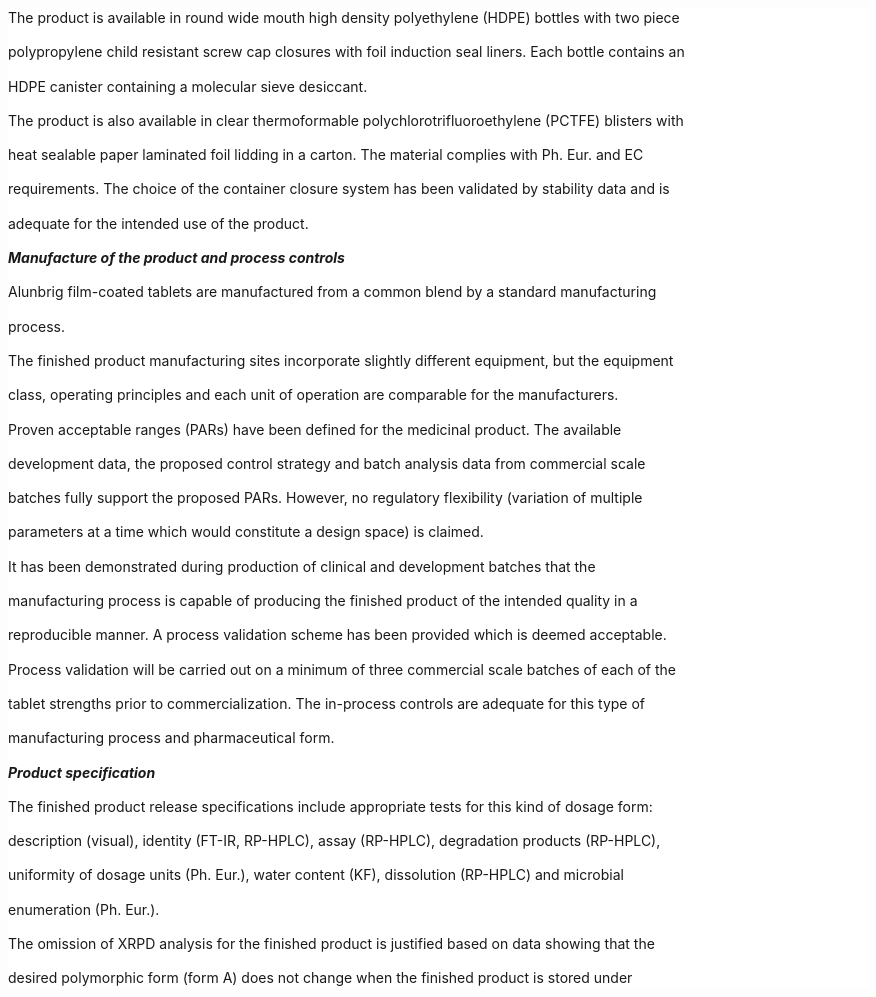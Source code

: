 The product is available in round wide mouth high density polyethylene (HDPE) bottles with two piece

polypropylene child resistant screw cap closures with foil induction seal liners. Each bottle contains an

HDPE canister containing a molecular sieve desiccant.

The product is also available in clear thermoformable polychlorotrifluoroethylene (PCTFE) blisters with

heat sealable paper laminated foil lidding in a carton. The material complies with Ph. Eur. and EC

requirements. The choice of the container closure system has been validated by stability data and is

adequate for the intended use of the product.

***Manufacture of the product and process controls***

Alunbrig film-coated tablets are manufactured from a common blend by a standard manufacturing

process.

The finished product manufacturing sites incorporate slightly different equipment, but the equipment

class, operating principles and each unit of operation are comparable for the manufacturers.

Proven acceptable ranges (PARs) have been defined for the medicinal product. The available

development data, the proposed control strategy and batch analysis data from commercial scale

batches fully support the proposed PARs. However, no regulatory flexibility (variation of multiple

parameters at a time which would constitute a design space) is claimed.

It has been demonstrated during production of clinical and development batches that the

manufacturing process is capable of producing the finished product of the intended quality in a

reproducible manner. A process validation scheme has been provided which is deemed acceptable.

Process validation will be carried out on a minimum of three commercial scale batches of each of the

tablet strengths prior to commercialization. The in-process controls are adequate for this type of

manufacturing process and pharmaceutical form.

***Product specification***

The finished product release specifications include appropriate tests for this kind of dosage form:

description (visual), identity (FT-IR, RP-HPLC), assay (RP-HPLC), degradation products (RP-HPLC),

uniformity of dosage units (Ph. Eur.), water content (KF), dissolution (RP-HPLC) and microbial

enumeration (Ph. Eur.).

The omission of XRPD analysis for the finished product is justified based on data showing that the

desired polymorphic form (form A) does not change when the finished product is stored under
